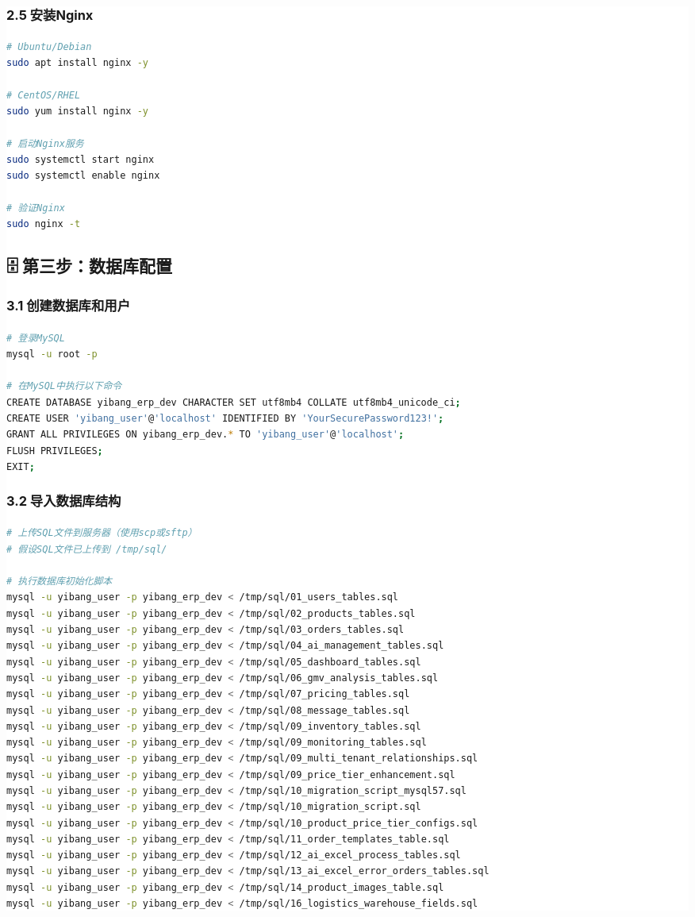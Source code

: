 ```bash
```

### 2.5 安装Nginx

```bash
# Ubuntu/Debian
sudo apt install nginx -y

# CentOS/RHEL
sudo yum install nginx -y

# 启动Nginx服务
sudo systemctl start nginx
sudo systemctl enable nginx

# 验证Nginx
sudo nginx -t
```

## 🗄️ 第三步：数据库配置

### 3.1 创建数据库和用户

```bash
# 登录MySQL
mysql -u root -p

# 在MySQL中执行以下命令
CREATE DATABASE yibang_erp_dev CHARACTER SET utf8mb4 COLLATE utf8mb4_unicode_ci;
CREATE USER 'yibang_user'@'localhost' IDENTIFIED BY 'YourSecurePassword123!';
GRANT ALL PRIVILEGES ON yibang_erp_dev.* TO 'yibang_user'@'localhost';
FLUSH PRIVILEGES;
EXIT;
```

### 3.2 导入数据库结构

```bash
# 上传SQL文件到服务器（使用scp或sftp）
# 假设SQL文件已上传到 /tmp/sql/

# 执行数据库初始化脚本
mysql -u yibang_user -p yibang_erp_dev < /tmp/sql/01_users_tables.sql
mysql -u yibang_user -p yibang_erp_dev < /tmp/sql/02_products_tables.sql
mysql -u yibang_user -p yibang_erp_dev < /tmp/sql/03_orders_tables.sql
mysql -u yibang_user -p yibang_erp_dev < /tmp/sql/04_ai_management_tables.sql
mysql -u yibang_user -p yibang_erp_dev < /tmp/sql/05_dashboard_tables.sql
mysql -u yibang_user -p yibang_erp_dev < /tmp/sql/06_gmv_analysis_tables.sql
mysql -u yibang_user -p yibang_erp_dev < /tmp/sql/07_pricing_tables.sql
mysql -u yibang_user -p yibang_erp_dev < /tmp/sql/08_message_tables.sql
mysql -u yibang_user -p yibang_erp_dev < /tmp/sql/09_inventory_tables.sql
mysql -u yibang_user -p yibang_erp_dev < /tmp/sql/09_monitoring_tables.sql
mysql -u yibang_user -p yibang_erp_dev < /tmp/sql/09_multi_tenant_relationships.sql
mysql -u yibang_user -p yibang_erp_dev < /tmp/sql/09_price_tier_enhancement.sql
mysql -u yibang_user -p yibang_erp_dev < /tmp/sql/10_migration_script_mysql57.sql
mysql -u yibang_user -p yibang_erp_dev < /tmp/sql/10_migration_script.sql
mysql -u yibang_user -p yibang_erp_dev < /tmp/sql/10_product_price_tier_configs.sql
mysql -u yibang_user -p yibang_erp_dev < /tmp/sql/11_order_templates_table.sql
mysql -u yibang_user -p yibang_erp_dev < /tmp/sql/12_ai_excel_process_tables.sql
mysql -u yibang_user -p yibang_erp_dev < /tmp/sql/13_ai_excel_error_orders_tables.sql
mysql -u yibang_user -p yibang_erp_dev < /tmp/sql/14_product_images_table.sql
mysql -u yibang_user -p yibang_erp_dev < /tmp/sql/16_logistics_warehouse_fields.sql
```
